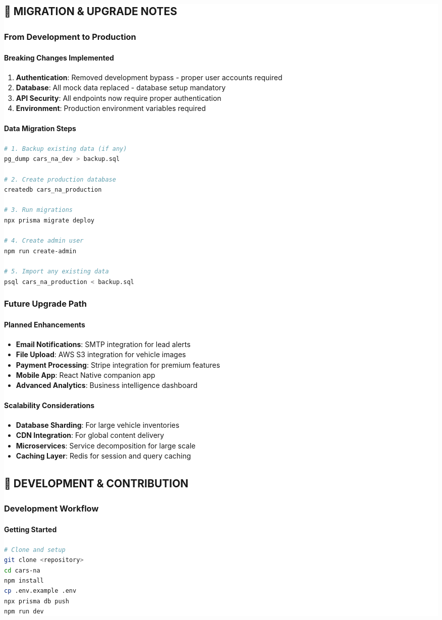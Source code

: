 ## 🔄 **MIGRATION & UPGRADE NOTES**

### **From Development to Production**

#### **Breaking Changes Implemented**
1. **Authentication**: Removed development bypass - proper user accounts required
2. **Database**: All mock data replaced - database setup mandatory
3. **API Security**: All endpoints now require proper authentication
4. **Environment**: Production environment variables required

#### **Data Migration Steps**
```bash
# 1. Backup existing data (if any)
pg_dump cars_na_dev > backup.sql

# 2. Create production database
createdb cars_na_production

# 3. Run migrations
npx prisma migrate deploy

# 4. Create admin user
npm run create-admin

# 5. Import any existing data
psql cars_na_production < backup.sql
```

### **Future Upgrade Path**

#### **Planned Enhancements**
- **Email Notifications**: SMTP integration for lead alerts
- **File Upload**: AWS S3 integration for vehicle images
- **Payment Processing**: Stripe integration for premium features
- **Mobile App**: React Native companion app
- **Advanced Analytics**: Business intelligence dashboard

#### **Scalability Considerations**
- **Database Sharding**: For large vehicle inventories
- **CDN Integration**: For global content delivery
- **Microservices**: Service decomposition for large scale
- **Caching Layer**: Redis for session and query caching

## 🤝 **DEVELOPMENT & CONTRIBUTION**

### **Development Workflow**

#### **Getting Started**
```bash
# Clone and setup
git clone <repository>
cd cars-na
npm install
cp .env.example .env
npx prisma db push
npm run dev
```
